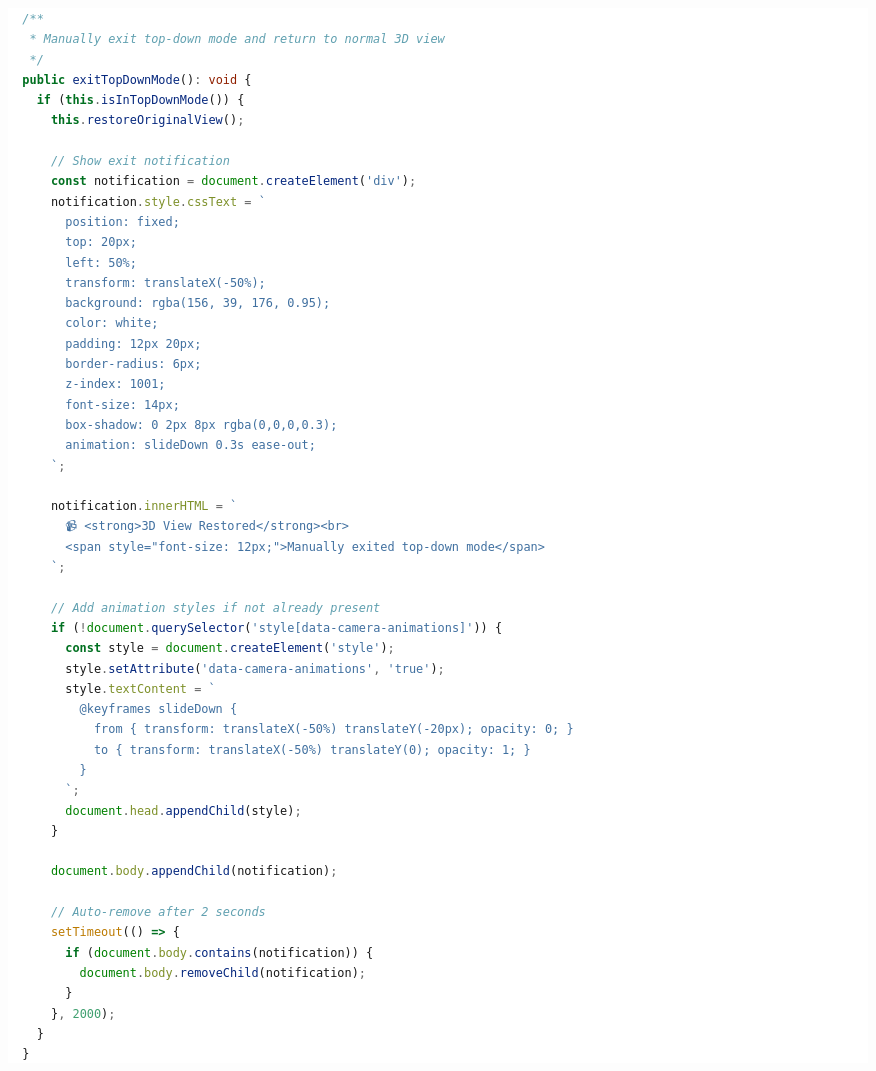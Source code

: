 ```typescript
  /**
   * Manually exit top-down mode and return to normal 3D view
   */
  public exitTopDownMode(): void {
    if (this.isInTopDownMode()) {
      this.restoreOriginalView();
      
      // Show exit notification
      const notification = document.createElement('div');
      notification.style.cssText = `
        position: fixed;
        top: 20px;
        left: 50%;
        transform: translateX(-50%);
        background: rgba(156, 39, 176, 0.95);
        color: white;
        padding: 12px 20px;
        border-radius: 6px;
        z-index: 1001;
        font-size: 14px;
        box-shadow: 0 2px 8px rgba(0,0,0,0.3);
        animation: slideDown 0.3s ease-out;
      `;
      
      notification.innerHTML = `
        📹 <strong>3D View Restored</strong><br>
        <span style="font-size: 12px;">Manually exited top-down mode</span>
      `;
      
      // Add animation styles if not already present
      if (!document.querySelector('style[data-camera-animations]')) {
        const style = document.createElement('style');
        style.setAttribute('data-camera-animations', 'true');
        style.textContent = `
          @keyframes slideDown {
            from { transform: translateX(-50%) translateY(-20px); opacity: 0; }
            to { transform: translateX(-50%) translateY(0); opacity: 1; }
          }
        `;
        document.head.appendChild(style);
      }
      
      document.body.appendChild(notification);
      
      // Auto-remove after 2 seconds
      setTimeout(() => {
        if (document.body.contains(notification)) {
          document.body.removeChild(notification);
        }
      }, 2000);
    }
  }
```
